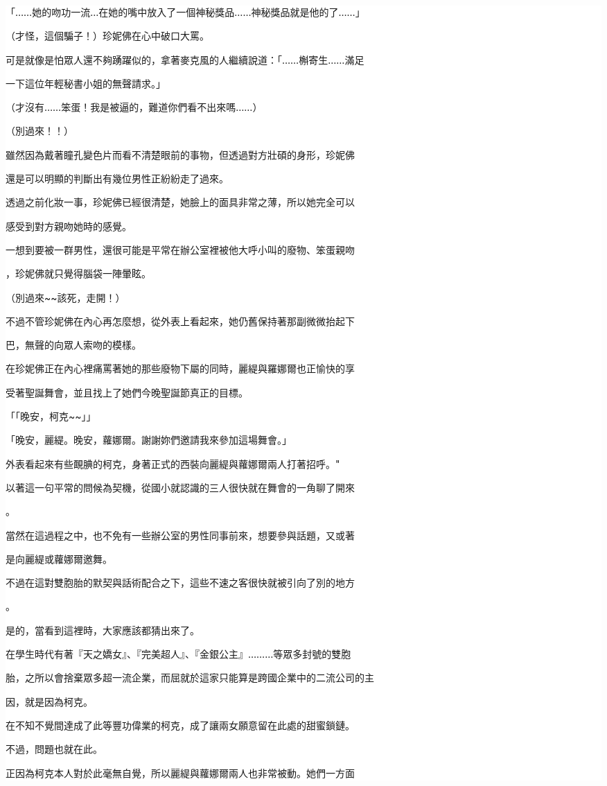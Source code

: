 「……她的吻功一流…在她的嘴中放入了一個神秘獎品……神秘獎品就是他的了……」

（才怪，這個騙子！）珍妮佛在心中破口大罵。

可是就像是怕眾人還不夠踴躍似的，拿著麥克風的人繼續說道：「……槲寄生……滿足

一下這位年輕秘書小姐的無聲請求。」

（才沒有……笨蛋！我是被逼的，難道你們看不出來嗎……）

（別過來！！）

雖然因為戴著瞳孔變色片而看不清楚眼前的事物，但透過對方壯碩的身形，珍妮佛

還是可以明顯的判斷出有幾位男性正紛紛走了過來。

透過之前化妝一事，珍妮佛已經很清楚，她臉上的面具非常之薄，所以她完全可以

感受到對方親吻她時的感覺。

一想到要被一群男性，還很可能是平常在辦公室裡被他大呼小叫的廢物、笨蛋親吻

，珍妮佛就只覺得腦袋一陣暈眩。

（別過來~~該死，走開！）

不過不管珍妮佛在內心再怎麼想，從外表上看起來，她仍舊保持著那副微微抬起下

巴，無聲的向眾人索吻的模樣。

在珍妮佛正在內心裡痛罵著她的那些廢物下屬的同時，麗緹與羅娜爾也正愉快的享

受著聖誕舞會，並且找上了她們今晚聖誕節真正的目標。

「「晚安，柯克~~」」

「晚安，麗緹。晚安，蘿娜爾。謝謝妳們邀請我來參加這場舞會。」

外表看起來有些靦腆的柯克，身著正式的西裝向麗緹與蘿娜爾兩人打著招呼。"

以著這一句平常的問候為契機，從國小就認識的三人很快就在舞會的一角聊了開來

。

當然在這過程之中，也不免有一些辦公室的男性同事前來，想要參與話題，又或著

是向麗緹或蘿娜爾邀舞。

不過在這對雙胞胎的默契與話術配合之下，這些不速之客很快就被引向了別的地方

。

是的，當看到這裡時，大家應該都猜出來了。

在學生時代有著『天之嬌女』、『完美超人』、『金銀公主』………等眾多封號的雙胞

胎，之所以會捨棄眾多超一流企業，而屈就於這家只能算是跨國企業中的二流公司的主

因，就是因為柯克。

在不知不覺間達成了此等豐功偉業的柯克，成了讓兩女願意留在此處的甜蜜鎖鏈。

不過，問題也就在此。

正因為柯克本人對於此毫無自覺，所以麗緹與蘿娜爾兩人也非常被動。她們一方面
